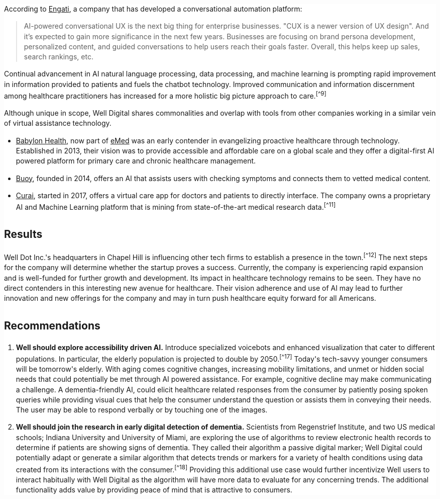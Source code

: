 According to [Engati](https://www.engati.com/blog/chatbot-industry-trends), a company that has developed a conversational automation platform:
> AI-powered conversational UX is the next big thing for enterprise businesses. "CUX is a newer version of UX design". And it’s expected to gain more significance in the next few years. Businesses are focusing on brand persona development, personalized content, and guided conversations to help users reach their goals faster. Overall, this helps keep up sales, search rankings, etc. 

Continual advancement in AI natural language processing, data processing, and machine learning is prompting rapid improvement in information provided to patients and fuels the chatbot technology. Improved communication and information discernment among healthcare practitioners has increased for a more holistic big picture approach to care.<sup>[^9]</sup>

Although unique in scope, Well Digital shares commonalities and overlap with tools from other companies working in a similar vein of virtual assistance technology. 

- [Babylon Health](https://www.babylonhealth.com/en-us), now part of [eMed](https://www.emed.com/uk/about) was an early contender in evangelizing proactive healthcare through technology. Established in 2013, their vision was to provide accessible and affordable care on a global scale and they offer a digital-first AI powered platform for primary care and chronic healthcare management.

- [Buoy](https://buoyhealth.com), founded in 2014, offers an AI that assists users with checking symptoms and connects them to vetted medical content. 

- [Curai](https://curaihealth.com), started in 2017, offers a virtual care app for doctors and patients to directly interface. The company owns a proprietary AI and Machine Learning platform that is mining from state-of-the-art medical research data.<sup>[^11]</sup>

## Results

Well Dot Inc.'s headquarters in Chapel Hill is influencing other tech firms to establish a presence in the town.<sup>[^12]</sup> The next steps for the company will determine whether the startup proves a success. Currently, the company is experiencing rapid expansion and is well-funded for further growth and development. Its impact in healthcare technology remains to be seen. They have no direct contenders in this interesting new avenue for healthcare. Their vision adherence and use of AI may lead to further innovation and new offerings for the company and may in turn push healthcare equity forward for all Americans.  

## Recommendations

1. **Well should explore accessibility driven AI.** Introduce specialized voicebots and enhanced visualization that cater to different populations. In particular, the elderly population is projected to double by 2050.<sup>[^17]</sup> Today's tech-savvy younger consumers will be tomorrow's elderly. With aging comes cognitive changes, increasing mobility limitations, and unmet or hidden social needs that could potentially be met through AI powered assistance. For example, cognitive decline may make communicating a challenge. A dementia-friendly AI, could elicit healthcare related responses from the consumer by patiently posing spoken queries while providing visual cues that help the consumer understand the question or assists them in conveying their needs. The user may be able to respond verbally or by touching one of the images. 

2. **Well should join the research in early digital detection of dementia.** Scientists from Regenstrief Institute, and two US medical schools; Indiana University and University of Miami, are exploring the use of algorithms to review electronic health records to determine if patients are showing signs of dementia. They called their algorithm a passive digital marker; Well Digital could potentially adapt or generate a similar algorithm that detects trends or markers for a variety of health conditions using data created from its interactions with the consumer.<sup>[^18]</sup> Providing this additional use case would further incentivize Well users to interact habitually with Well Digital as the algorithm will have more data to evaluate for any concerning trends. The additional functionality adds value by providing peace of mind that is attractive to consumers.
